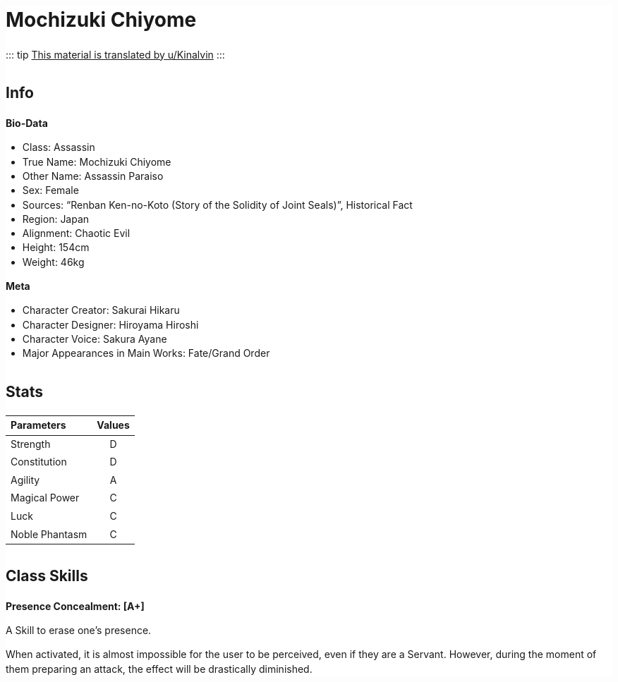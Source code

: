 # Mochizuki Chiyome

::: tip
[This material is translated by u/Kinalvin](https://www.reddit.com/r/ClytonTranslations/comments/gjwiyp/mochizuki_chiyomes_servant_profile_from_fgo/)
:::

## Info

**Bio-Data**

* Class: Assassin
* True Name: Mochizuki Chiyome
* Other Name: Assassin Paraiso
* Sex: Female
* Sources: “Renban Ken-no-Koto (Story of the Solidity of Joint Seals)”, Historical Fact
* Region: Japan
* Alignment: Chaotic Evil
* Height: 154cm
* Weight: 46kg

**Meta**

* Character Creator: Sakurai Hikaru
* Character Designer: Hiroyama Hiroshi
* Character Voice: Sakura Ayane
* Major Appearances in Main Works: Fate/Grand Order

## Stats

| Parameters | Values |
|:--------|:--------:|
| Strength | D |
| Constitution | D |
| Agility | A |
| Magical Power | C |
| Luck | C |
| Noble Phantasm | C |

## Class Skills

**Presence Concealment: [A+]**

A Skill to erase one’s presence.

When activated, it is almost impossible for the user to be perceived, even if they are a Servant. However, during the moment of them preparing an attack, the effect will be drastically diminished.
